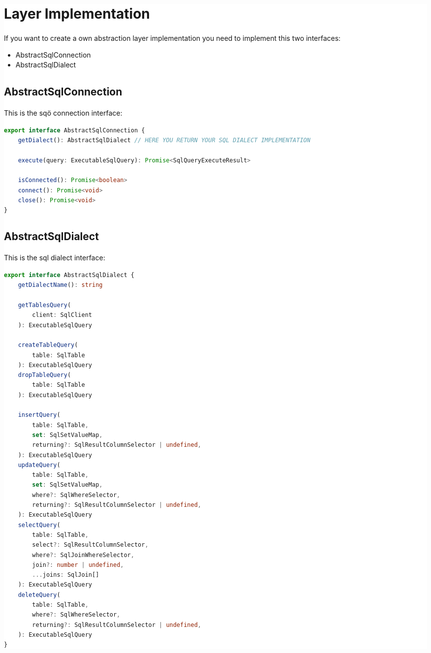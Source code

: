 # Layer Implementation
If you want to create a own abstraction layer implementation you need to implement this two interfaces:
 - AbstractSqlConnection
 - AbstractSqlDialect

## AbstractSqlConnection
This is the sqö connection interface: 
```ts
export interface AbstractSqlConnection {
    getDialect(): AbstractSqlDialect // HERE YOU RETURN YOUR SQL DIALECT IMPLEMENTATION

    execute(query: ExecutableSqlQuery): Promise<SqlQueryExecuteResult>

    isConnected(): Promise<boolean>
    connect(): Promise<void>
    close(): Promise<void>
}
```

## AbstractSqlDialect
This is the sql dialect interface:
```ts
export interface AbstractSqlDialect {
    getDialectName(): string

    getTablesQuery(
        client: SqlClient
    ): ExecutableSqlQuery

    createTableQuery(
        table: SqlTable
    ): ExecutableSqlQuery
    dropTableQuery(
        table: SqlTable
    ): ExecutableSqlQuery

    insertQuery(
        table: SqlTable,
        set: SqlSetValueMap,
        returning?: SqlResultColumnSelector | undefined,
    ): ExecutableSqlQuery
    updateQuery(
        table: SqlTable,
        set: SqlSetValueMap,
        where?: SqlWhereSelector,
        returning?: SqlResultColumnSelector | undefined,
    ): ExecutableSqlQuery
    selectQuery(
        table: SqlTable,
        select?: SqlResultColumnSelector,
        where?: SqlJoinWhereSelector,
        join?: number | undefined,
        ...joins: SqlJoin[]
    ): ExecutableSqlQuery
    deleteQuery(
        table: SqlTable,
        where?: SqlWhereSelector,
        returning?: SqlResultColumnSelector | undefined,
    ): ExecutableSqlQuery
}
```